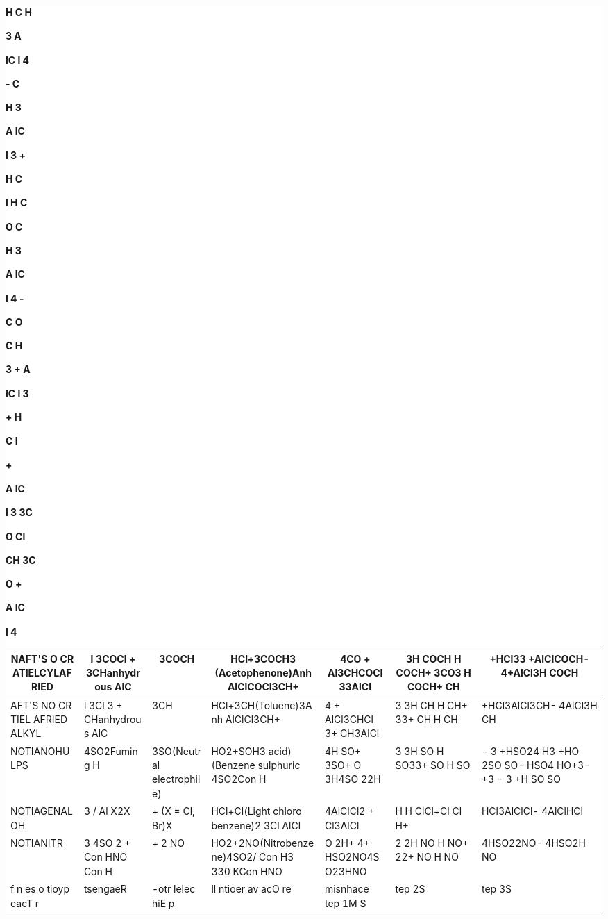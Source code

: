 **H C H**

**3 A**

**lC l 4**

**\- C**

**H 3**

**A lC**

**l 3 +**

**H C**

**l H C**

**O C**

**H 3**

**A lC**

**l 4 -**

**C O**

**C H**

**3 + A**

**lC l 3**

**\+ H**

**C l**

**+**

**A lC**

**l 3 3C**

**O Cl**

**CH 3C**

**O +**

**A lC**

**l 4**






| NAFT'S O CR ATIELCYLAFRIED |l 3COCl    +  3CHanhydrous AlC |3COCH |HCl+3COCH3 (Acetophenone)Anh AlClCOCl3CH+ |4CO + Al3CHCOCl33AlCl |3H COCH H COCH+ 3CO3 H COCH+   CH |+HCl33 +AlClCOCH- 4+AlCl3H COCH |
|------|------|------|------|------|------|------|
| AFT'S NO CR TIEL AFRIED ALKYL |l 3Cl   3 + CHanhydrous AlC |3CH |HCl+3CH(Toluene)3Anh AlClCl3CH+ |4 + AlCl3CHCl 3+ CH3AlCl |3 3H CH H CH+ 33+   CH H CH |+HCl3AlCl3CH- 4AlCl3H CH |
| NOTIANOHULPS |4SO2Fuming H |3SO(Neutral electrophile) |HO2+SOH3 acid)(Benzene sulphuric 4SO2Con H |4H SO+   3SO+ O  3H4SO 22H |3 3H SO H SO33+  SO H SO |- 3 +HSO24 H3 +HO 2SO SO- HSO4 HO+3- +3 - 3 +H SO SO |
| NOTIAGENALOH |3 / Al X2X |+  (X = Cl, Br)X |HCl+Cl(Light chloro benzene)2 3Cl AlCl |4AlClCl2 + Cl3AlCl |H H ClCl+Cl Cl H+ |HCl3AlClCl- 4AlClHCl |
| NOTIANITR |3 4SO 2       + Con HNO Con H |+ 2 NO |HO2+2NO(Nitrobenzene)4SO2/ Con H3 330 KCon HNO |O 2H+ 4+ HSO2NO4SO23HNO |2 2H NO H NO+ 22+ NO H NO |4HSO22NO- 4HSO2H NO |
| f  n es o tioyp eacT r |tsengaeR |-otr lelec hiE p |ll  ntioer av acO re |misnhace tep 1M S |tep 2S |tep 3S |
  